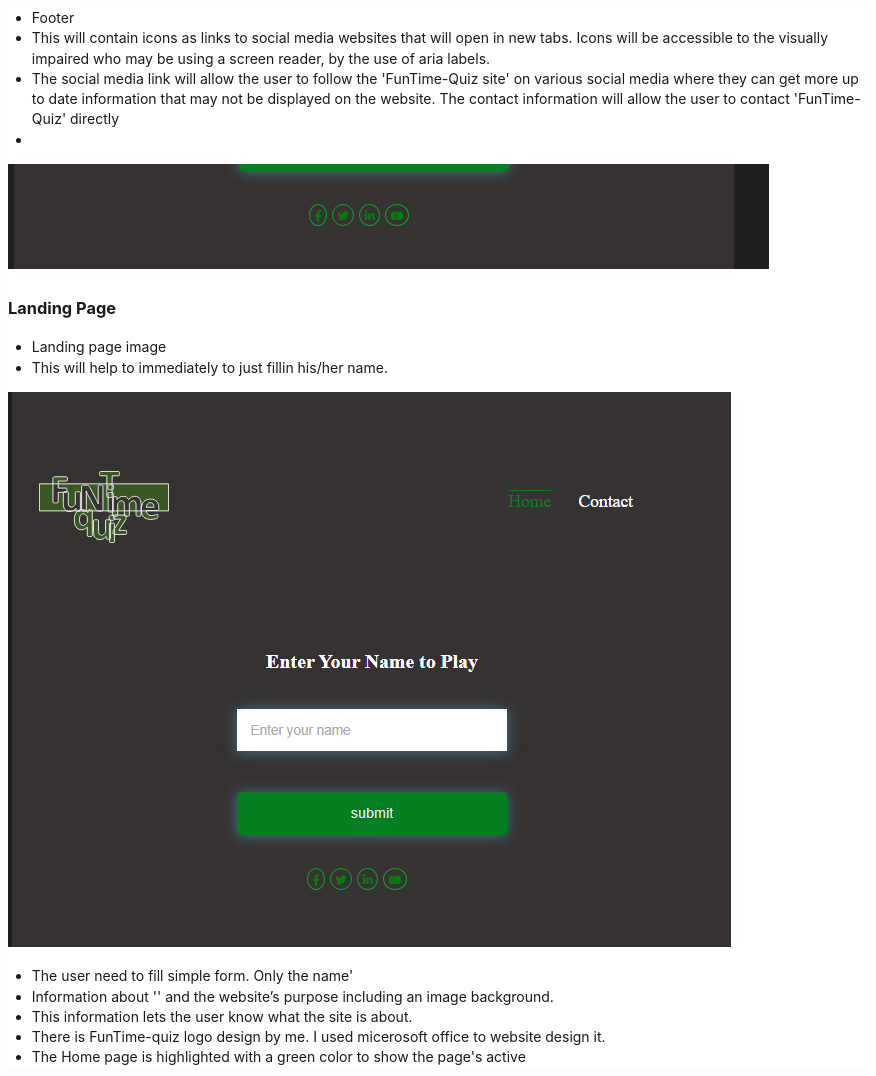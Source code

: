 *	Footer
*	This will contain icons as links to social media websites that will open in new tabs. Icons will be accessible to the visually impaired who may be using a screen reader, by the use of aria labels. 
*	The social media link will allow the user to follow the 'FunTime-Quiz site' on various social media where they can get more up to date information that may not be displayed on the website. The contact information will allow the user to contact 'FunTime-Quiz' directly
*	

![Footer](assets/doc/readme-images/footer-area.PNG)


### Landing Page
* Landing page image
* This will help to immediately to just fillin his/her name.

![Landing Page Image](assets/doc/readme-images/home-page1.PNG)

*	The user need to fill simple form. Only the name'
*	Information about '' and the website’s purpose including an image background.
*	This information lets the user know what the site is about.
*	There is FunTime-quiz logo design by me. I used micerosoft office to  website design it.	
*	The Home page is highlighted with a green color to show the page's active 
